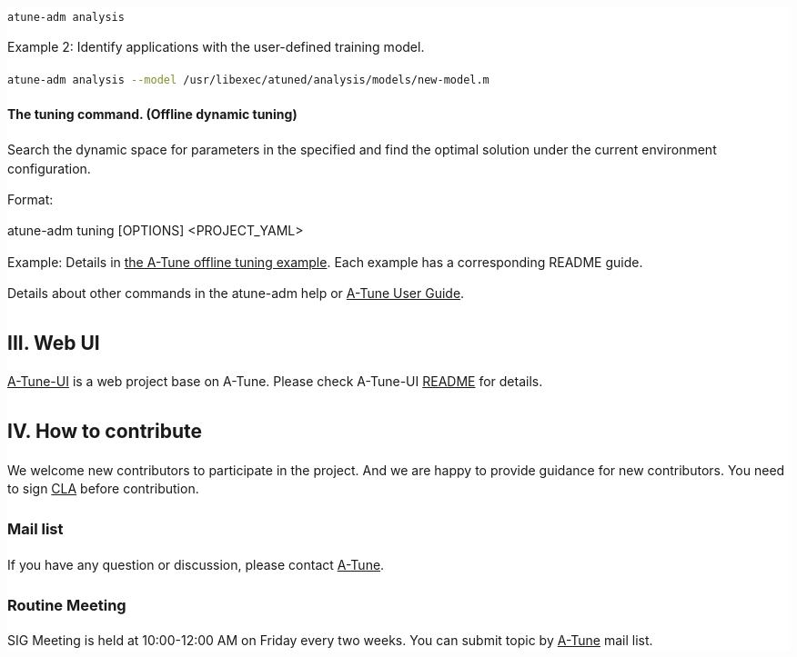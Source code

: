```bash
atune-adm analysis
```

Example 2: Identify applications with the user-defined training model.

```bash
atune-adm analysis --model /usr/libexec/atuned/analysis/models/new-model.m
```

#### The tuning command. (Offline dynamic tuning)

Search the dynamic space for parameters in the specified and find the optimal solution under the current environment configuration.

Format:

atune-adm tuning [OPTIONS] <PROJECT_YAML>

Example: Details in [the A-Tune offline tuning example](./examples/tuning). Each example has a corresponding README guide.

Details about other commands in the atune-adm help or [A-Tune User Guide](./Documentation/UserGuide/A-Tune-User-Guide.md).

III. Web UI
--------

[A-Tune-UI](https://gitee.com/openeuler/A-Tune-UI) is a web project base on A-Tune. Please check A-Tune-UI [README](https://gitee.com/openeuler/A-Tune-UI/blob/master/README.en.md) for details.

IV. How to contribute
--------

We welcome new contributors to participate in the project. And we are happy to provide guidance for new contributors. You need to sign [CLA](https://openeuler.org/en/cla.html) before contribution.

### Mail list
If you have any question or discussion, please contact [A-Tune](https://mailweb.openeuler.org/postorius/lists/a-tune.openeuler.org/).

### Routine Meeting
SIG Meeting is held at 10:00-12:00 AM on Friday every two weeks. You can submit topic by [A-Tune](https://mailweb.openeuler.org/postorius/lists/a-tune.openeuler.org/) mail list.

